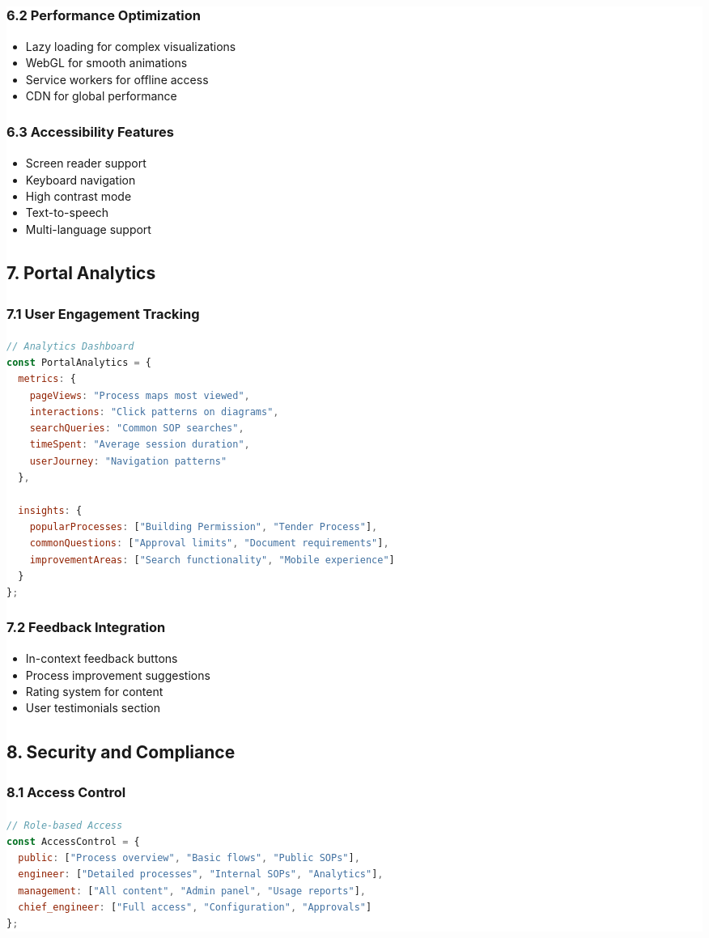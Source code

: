 ### 6.2 Performance Optimization

- Lazy loading for complex visualizations
- WebGL for smooth animations
- Service workers for offline access
- CDN for global performance

### 6.3 Accessibility Features

- Screen reader support
- Keyboard navigation
- High contrast mode
- Text-to-speech
- Multi-language support

## 7. Portal Analytics

### 7.1 User Engagement Tracking

```javascript
// Analytics Dashboard
const PortalAnalytics = {
  metrics: {
    pageViews: "Process maps most viewed",
    interactions: "Click patterns on diagrams",
    searchQueries: "Common SOP searches",
    timeSpent: "Average session duration",
    userJourney: "Navigation patterns"
  },
  
  insights: {
    popularProcesses: ["Building Permission", "Tender Process"],
    commonQuestions: ["Approval limits", "Document requirements"],
    improvementAreas: ["Search functionality", "Mobile experience"]
  }
};
```

### 7.2 Feedback Integration

- In-context feedback buttons
- Process improvement suggestions
- Rating system for content
- User testimonials section

## 8. Security and Compliance

### 8.1 Access Control

```javascript
// Role-based Access
const AccessControl = {
  public: ["Process overview", "Basic flows", "Public SOPs"],
  engineer: ["Detailed processes", "Internal SOPs", "Analytics"],
  management: ["All content", "Admin panel", "Usage reports"],
  chief_engineer: ["Full access", "Configuration", "Approvals"]
};
```
